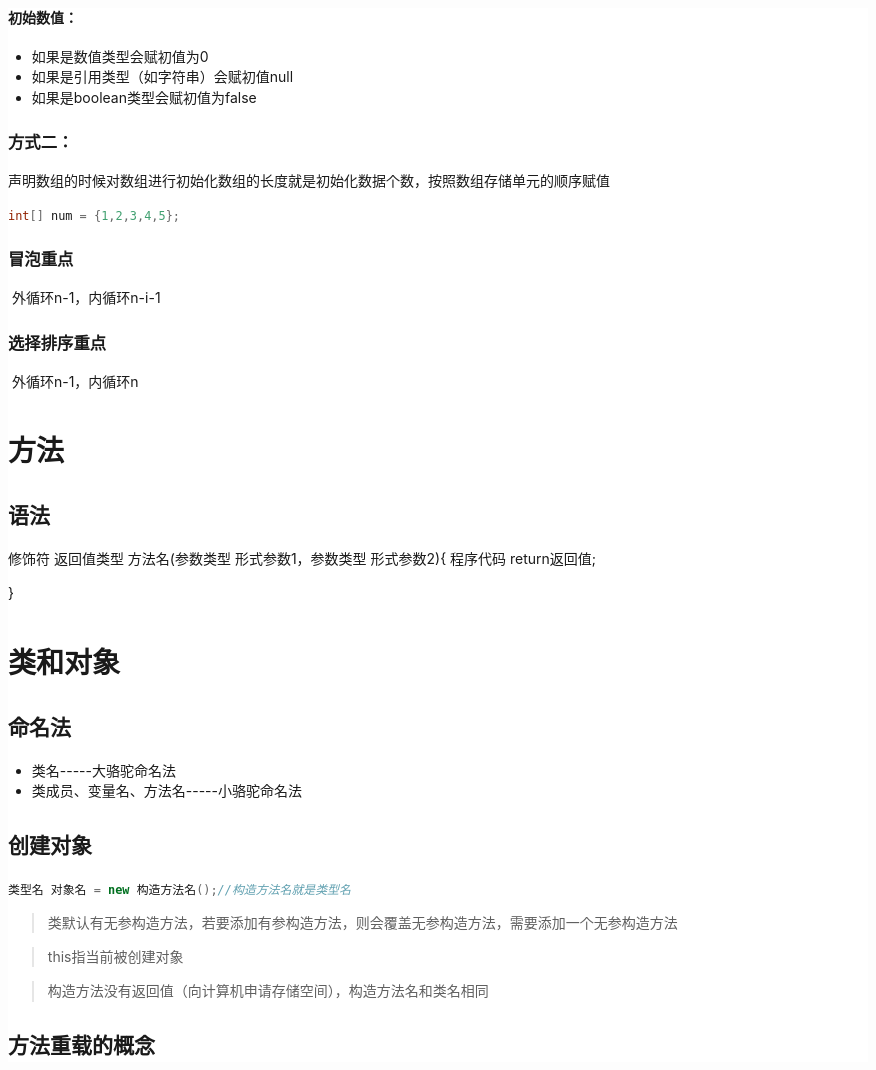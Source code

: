 #### 初始数值：

- 如果是数值类型会赋初值为0
- 如果是引用类型（如字符串）会赋初值null
- 如果是boolean类型会赋初值为false

### 方式二：

​		声明数组的时候对数组进行初始化数组的长度就是初始化数据个数，按照数组存储单元的顺序赋值

```java
int[] num = {1,2,3,4,5};
```

### 冒泡重点

​		外循环n-1，内循环n-i-1

### 选择排序重点

​		外循环n-1，内循环n

# 方法

## 语法

修饰符 返回值类型 方法名(参数类型 形式参数1，参数类型 形式参数2){
		程序代码
		return返回值;

}

# 类和对象

## 命名法

- 类名-----大骆驼命名法
- 类成员、变量名、方法名-----小骆驼命名法

## 创建对象

```java
类型名 对象名 = new 构造方法名();//构造方法名就是类型名
```

> 类默认有无参构造方法，若要添加有参构造方法，则会覆盖无参构造方法，需要添加一个无参构造方法

> this指当前被创建对象

> 构造方法没有返回值（向计算机申请存储空间），构造方法名和类名相同

## 方法重载的概念
